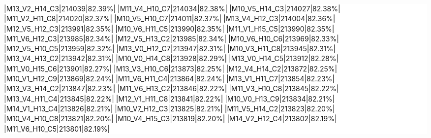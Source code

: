 |M13_V2_H14_C3|214039|82.39%|
|M11_V4_H10_C7|214034|82.38%|
|M10_V5_H14_C3|214027|82.38%|
|M11_V2_H11_C8|214020|82.37%|
|M10_V5_H10_C7|214011|82.37%|
|M13_V4_H12_C3|214004|82.36%|
|M12_V5_H12_C3|213991|82.35%|
|M10_V6_H11_C5|213990|82.35%|
|M11_V1_H15_C5|213990|82.35%|
|M11_V6_H12_C3|213985|82.34%|
|M12_V5_H13_C2|213985|82.34%|
|M10_V6_H10_C6|213969|82.33%|
|M12_V5_H10_C5|213959|82.32%|
|M13_V0_H12_C7|213947|82.31%|
|M10_V3_H11_C8|213945|82.31%|
|M13_V4_H13_C2|213942|82.31%|
|M10_V0_H14_C8|213928|82.29%|
|M13_V0_H14_C5|213912|82.28%|
|M11_V0_H15_C6|213901|82.27%|
|M13_V3_H10_C6|213873|82.25%|
|M12_V4_H14_C2|213872|82.25%|
|M10_V1_H12_C9|213869|82.24%|
|M11_V6_H11_C4|213864|82.24%|
|M13_V1_H11_C7|213854|82.23%|
|M13_V3_H14_C2|213847|82.23%|
|M11_V6_H13_C2|213846|82.22%|
|M11_V3_H10_C8|213845|82.22%|
|M13_V4_H11_C4|213845|82.22%|
|M12_V1_H11_C8|213841|82.22%|
|M10_V0_H13_C9|213834|82.21%|
|M14_V1_H13_C4|213826|82.21%|
|M10_V7_H12_C3|213825|82.21%|
|M11_V5_H14_C2|213823|82.20%|
|M10_V4_H10_C8|213821|82.20%|
|M10_V4_H15_C3|213819|82.20%|
|M14_V2_H12_C4|213802|82.19%|
|M11_V6_H10_C5|213801|82.19%|